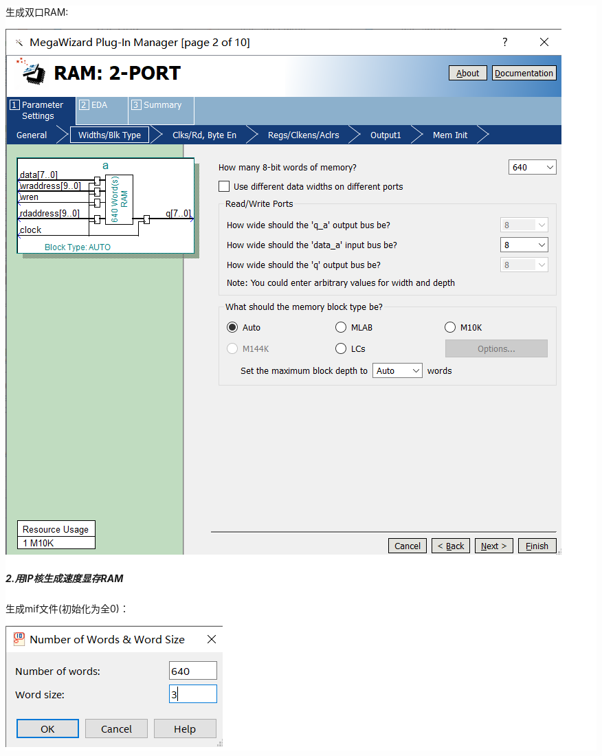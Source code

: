 生成双口RAM:

![image-20191231150300360](reportIMG/image-20191231150300360.png)

##### 2.用IP核生成速度显存RAM

生成mif文件(初始化为全0)：

![image-20191231150118757](reportIMG/image-20191231150118757.png)
